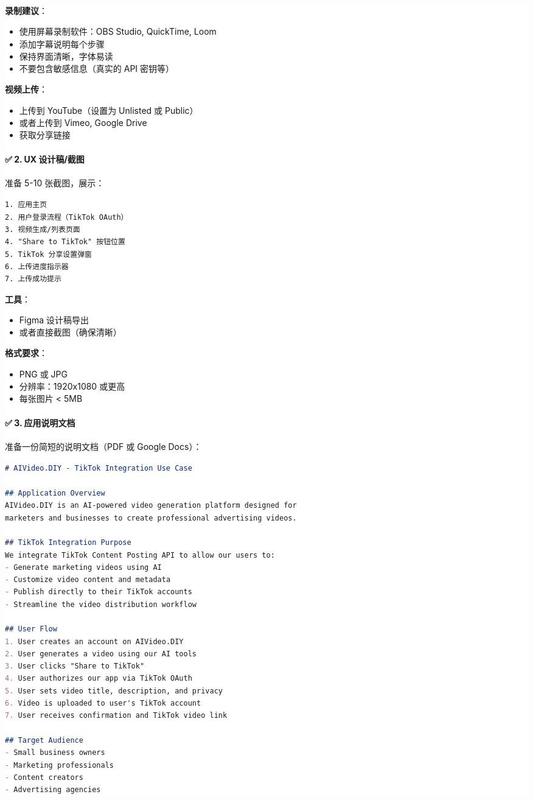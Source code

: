 **录制建议**：
- 使用屏幕录制软件：OBS Studio, QuickTime, Loom
- 添加字幕说明每个步骤
- 保持界面清晰，字体易读
- 不要包含敏感信息（真实的 API 密钥等）

**视频上传**：
- 上传到 YouTube（设置为 Unlisted 或 Public）
- 或者上传到 Vimeo, Google Drive
- 获取分享链接

#### ✅ 2. UX 设计稿/截图

准备 5-10 张截图，展示：

```
1. 应用主页
2. 用户登录流程（TikTok OAuth）
3. 视频生成/列表页面
4. "Share to TikTok" 按钮位置
5. TikTok 分享设置弹窗
6. 上传进度指示器
7. 上传成功提示
```

**工具**：
- Figma 设计稿导出
- 或者直接截图（确保清晰）

**格式要求**：
- PNG 或 JPG
- 分辨率：1920x1080 或更高
- 每张图片 < 5MB

#### ✅ 3. 应用说明文档

准备一份简短的说明文档（PDF 或 Google Docs）：

```markdown
# AIVideo.DIY - TikTok Integration Use Case

## Application Overview
AIVideo.DIY is an AI-powered video generation platform designed for
marketers and businesses to create professional advertising videos.

## TikTok Integration Purpose
We integrate TikTok Content Posting API to allow our users to:
- Generate marketing videos using AI
- Customize video content and metadata
- Publish directly to their TikTok accounts
- Streamline the video distribution workflow

## User Flow
1. User creates an account on AIVideo.DIY
2. User generates a video using our AI tools
3. User clicks "Share to TikTok"
4. User authorizes our app via TikTok OAuth
5. User sets video title, description, and privacy
6. Video is uploaded to user's TikTok account
7. User receives confirmation and TikTok video link

## Target Audience
- Small business owners
- Marketing professionals
- Content creators
- Advertising agencies

```